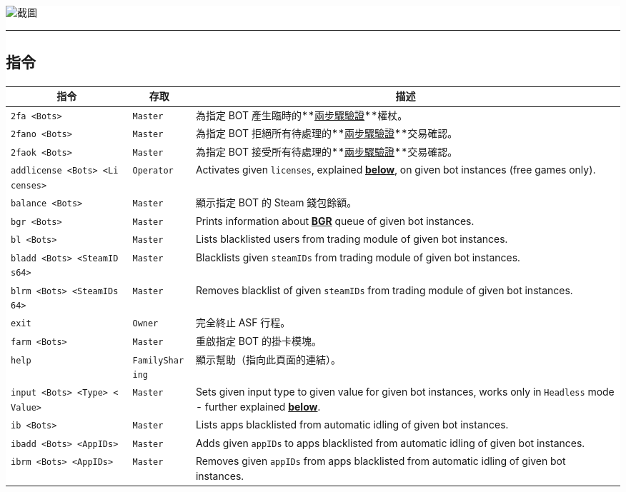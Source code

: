 ![截圖](https://raw.githubusercontent.com/JustArchiNET/ASF-ui/master/.github/previews/commands.png)

* * *

## 指令

| 指令                                                                         | 存取              | 描述                                                                                                                                                                                                                                     |
| -------------------------------------------------------------------------- | --------------- | -------------------------------------------------------------------------------------------------------------------------------------------------------------------------------------------------------------------------------------- |
| `2fa <Bots>`                                                         | `Master`        | 為指定 BOT 產生臨時的**[兩步驟驗證](https://github.com/JustArchiNET/ArchiSteamFarm/wiki/Two-factor-authentication-zh-TW)**​權杖。                                                                                                                      |
| `2fano <Bots>`                                                       | `Master`        | 為指定 BOT 拒絕所有待處理的**[兩步驟驗證](https://github.com/JustArchiNET/ArchiSteamFarm/wiki/Two-factor-authentication-zh-TW)**​交易確認。                                                                                                                 |
| `2faok <Bots>`                                                       | `Master`        | 為指定 BOT 接受所有待處理的**[兩步驟驗證](https://github.com/JustArchiNET/ArchiSteamFarm/wiki/Two-factor-authentication-zh-TW)**​交易確認。                                                                                                                 |
| `addlicense <Bots> <Licenses>`                                 | `Operator`      | Activates given `licenses`, explained **[below](#addlicense-licenses)**, on given bot instances (free games only).                                                                                                                     |
| `balance <Bots>`                                                     | `Master`        | 顯示指定 BOT 的 Steam 錢包餘額。                                                                                                                                                                                                                 |
| `bgr <Bots>`                                                         | `Master`        | Prints information about **[BGR](https://github.com/JustArchiNET/ArchiSteamFarm/wiki/Background-games-redeemer)** queue of given bot instances.                                                                                        |
| `bl <Bots>`                                                          | `Master`        | Lists blacklisted users from trading module of given bot instances.                                                                                                                                                                    |
| `bladd <Bots> <SteamIDs64>`                                    | `Master`        | Blacklists given `steamIDs` from trading module of given bot instances.                                                                                                                                                                |
| `blrm <Bots> <SteamIDs64>`                                     | `Master`        | Removes blacklist of given `steamIDs` from trading module of given bot instances.                                                                                                                                                      |
| `exit`                                                                     | `Owner`         | 完全終止 ASF 行程。                                                                                                                                                                                                                           |
| `farm <Bots>`                                                        | `Master`        | 重啟指定 BOT 的掛卡模塊。                                                                                                                                                                                                                        |
| `help`                                                                     | `FamilySharing` | 顯示幫助（指向此頁面的連結）。                                                                                                                                                                                                                        |
| `input <Bots> <Type> <Value>`                            | `Master`        | Sets given input type to given value for given bot instances, works only in `Headless` mode - further explained **[below](#input-command)**.                                                                                           |
| `ib <Bots>`                                                          | `Master`        | Lists apps blacklisted from automatic idling of given bot instances.                                                                                                                                                                   |
| `ibadd <Bots> <AppIDs>`                                        | `Master`        | Adds given `appIDs` to apps blacklisted from automatic idling of given bot instances.                                                                                                                                                  |
| `ibrm <Bots> <AppIDs>`                                         | `Master`        | Removes given `appIDs` from apps blacklisted from automatic idling of given bot instances.                                                                                                                                             |